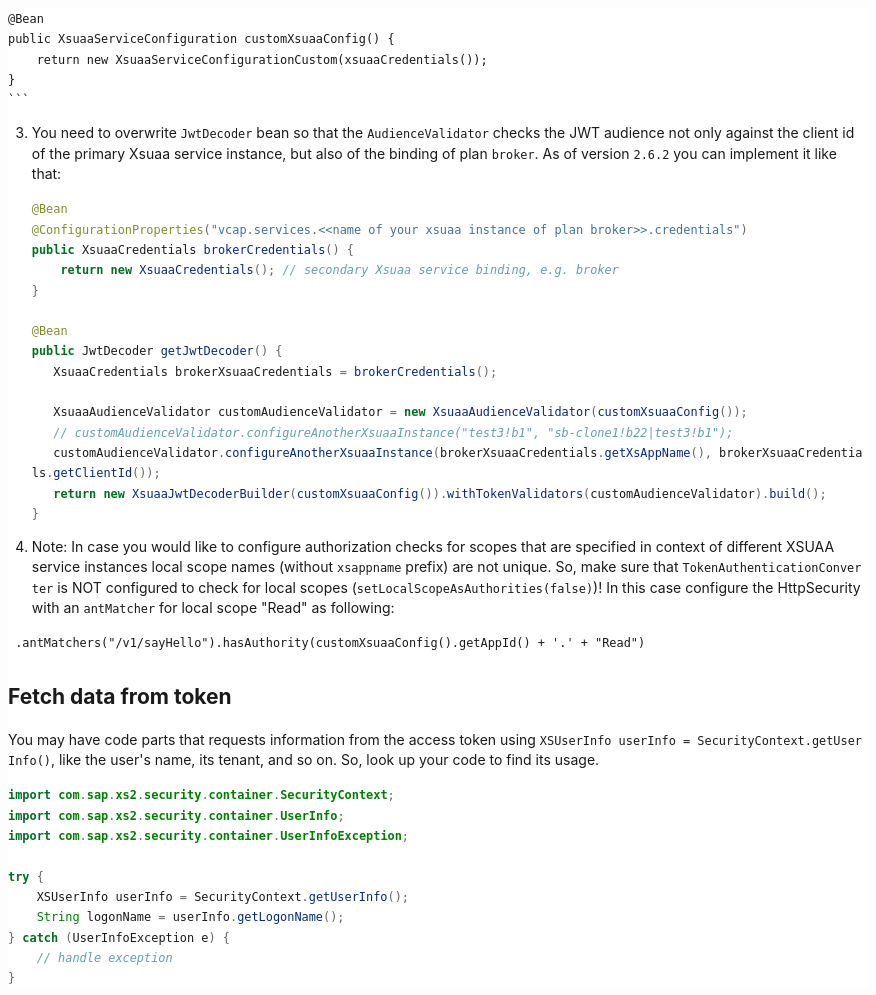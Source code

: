     @Bean
    public XsuaaServiceConfiguration customXsuaaConfig() {
        return new XsuaaServiceConfigurationCustom(xsuaaCredentials());
    }
    ```

3. You need to overwrite `JwtDecoder` bean so that the `AudienceValidator` checks the JWT audience not only against the client id of the primary Xsuaa service instance, but also of the binding of plan `broker`. As of version `2.6.2` you can implement it like that: 
    ```java
    @Bean
    @ConfigurationProperties("vcap.services.<<name of your xsuaa instance of plan broker>>.credentials")
    public XsuaaCredentials brokerCredentials() {
        return new XsuaaCredentials(); // secondary Xsuaa service binding, e.g. broker
    }
   
    @Bean
    public JwtDecoder getJwtDecoder() {
       XsuaaCredentials brokerXsuaaCredentials = brokerCredentials();
   
       XsuaaAudienceValidator customAudienceValidator = new XsuaaAudienceValidator(customXsuaaConfig());
       // customAudienceValidator.configureAnotherXsuaaInstance("test3!b1", "sb-clone1!b22|test3!b1");
       customAudienceValidator.configureAnotherXsuaaInstance(brokerXsuaaCredentials.getXsAppName(), brokerXsuaaCredentials.getClientId());
       return new XsuaaJwtDecoderBuilder(customXsuaaConfig()).withTokenValidators(customAudienceValidator).build();
    }
    ```
 4. Note: In case you would like to configure authorization checks for scopes that are specified in context of different XSUAA service instances local scope names (without `xsappname` prefix) are not unique. So, make sure that `TokenAuthenticationConverter` is NOT configured to check for local scopes (`setLocalScopeAsAuthorities(false)`)! In this case configure the HttpSecurity with an `antMatcher` for local scope "Read" as following:  
   ```
 	.antMatchers("/v1/sayHello").hasAuthority(customXsuaaConfig().getAppId() + '.' + "Read")
   ```

## Fetch data from token

You may have code parts that requests information from the access token using `XSUserInfo userInfo = SecurityContext.getUserInfo()`, like the user's name, its tenant, and so on. So, look up your code to find its usage.

```java
import com.sap.xs2.security.container.SecurityContext;
import com.sap.xs2.security.container.UserInfo;
import com.sap.xs2.security.container.UserInfoException;

try {
	XSUserInfo userInfo = SecurityContext.getUserInfo();
	String logonName = userInfo.getLogonName();
} catch (UserInfoException e) {
	// handle exception
}
```
